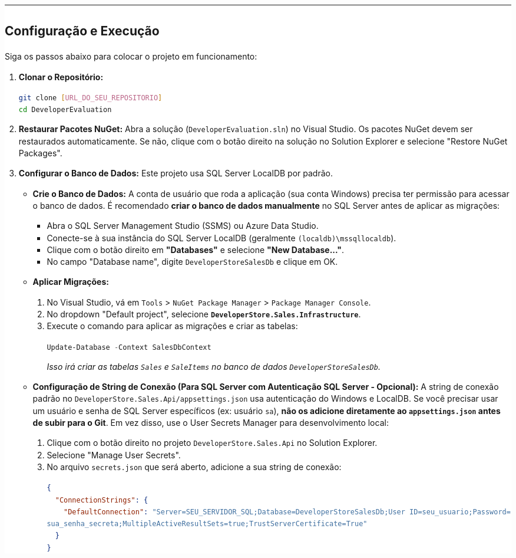 -----

## Configuração e Execução

Siga os passos abaixo para colocar o projeto em funcionamento:

1.  **Clonar o Repositório:**

    ```bash
    git clone [URL_DO_SEU_REPOSITORIO]
    cd DeveloperEvaluation
    ```

2.  **Restaurar Pacotes NuGet:**
    Abra a solução (`DeveloperEvaluation.sln`) no Visual Studio. Os pacotes NuGet devem ser restaurados automaticamente. Se não, clique com o botão direito na solução no Solution Explorer e selecione "Restore NuGet Packages".

3.  **Configurar o Banco de Dados:**
    Este projeto usa SQL Server LocalDB por padrão.

      * **Crie o Banco de Dados:** A conta de usuário que roda a aplicação (sua conta Windows) precisa ter permissão para acessar o banco de dados. É recomendado **criar o banco de dados manualmente** no SQL Server antes de aplicar as migrações:

          * Abra o SQL Server Management Studio (SSMS) ou Azure Data Studio.
          * Conecte-se à sua instância do SQL Server LocalDB (geralmente `(localdb)\mssqllocaldb`).
          * Clique com o botão direito em **"Databases"** e selecione **"New Database..."**.
          * No campo "Database name", digite `DeveloperStoreSalesDb` e clique em OK.

      * **Aplicar Migrações:**

        1.  No Visual Studio, vá em `Tools` \> `NuGet Package Manager` \> `Package Manager Console`.
        2.  No dropdown "Default project", selecione **`DeveloperStore.Sales.Infrastructure`**.
        3.  Execute o comando para aplicar as migrações e criar as tabelas:
            ```powershell
            Update-Database -Context SalesDbContext
            ```
            *Isso irá criar as tabelas `Sales` e `SaleItems` no banco de dados `DeveloperStoreSalesDb`.*

      * **Configuração de String de Conexão (Para SQL Server com Autenticação SQL Server - Opcional):**
        A string de conexão padrão no `DeveloperStore.Sales.Api/appsettings.json` usa autenticação do Windows e LocalDB. Se você precisar usar um usuário e senha de SQL Server específicos (ex: usuário `sa`), **não os adicione diretamente ao `appsettings.json` antes de subir para o Git**. Em vez disso, use o User Secrets Manager para desenvolvimento local:

        1.  Clique com o botão direito no projeto `DeveloperStore.Sales.Api` no Solution Explorer.
        2.  Selecione "Manage User Secrets".
        3.  No arquivo `secrets.json` que será aberto, adicione a sua string de conexão:
            ```json
            {
              "ConnectionStrings": {
                "DefaultConnection": "Server=SEU_SERVIDOR_SQL;Database=DeveloperStoreSalesDb;User ID=seu_usuario;Password=sua_senha_secreta;MultipleActiveResultSets=true;TrustServerCertificate=True"
              }
            }
            ```

